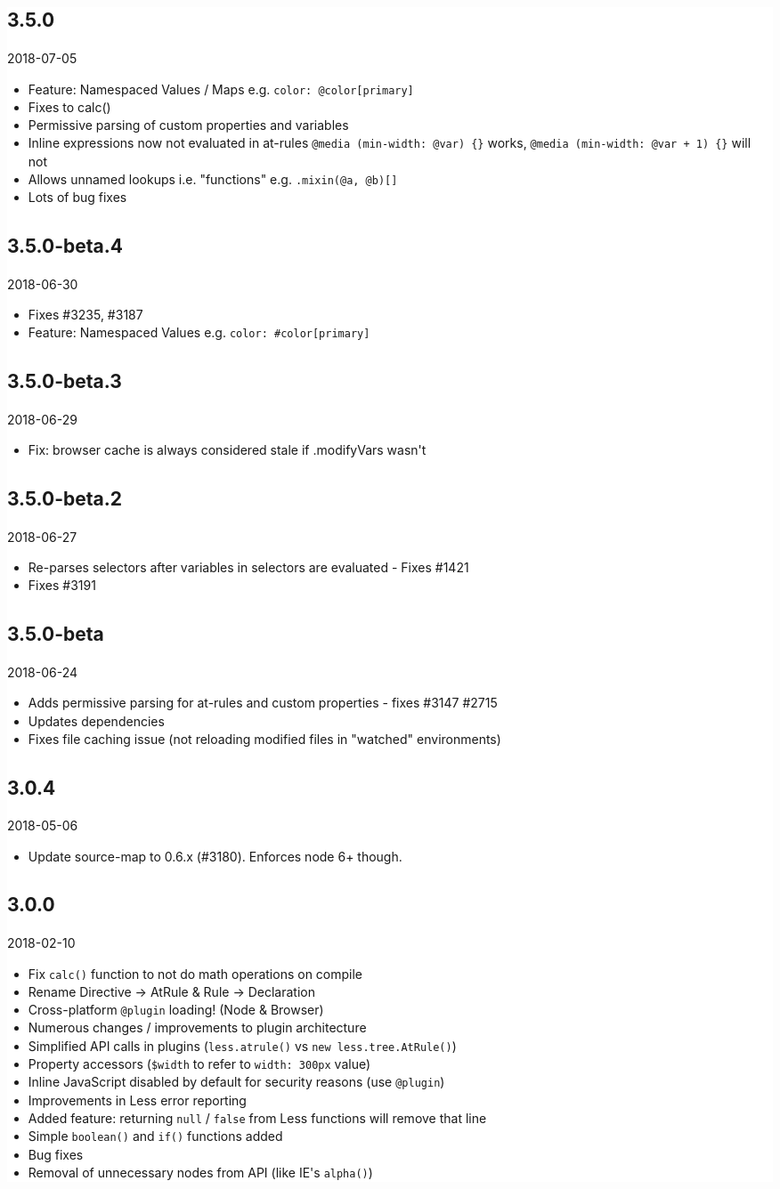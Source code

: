 ## 3.5.0

2018-07-05
  - Feature: Namespaced Values / Maps e.g. `color: @color[primary]`
  - Fixes to calc()
  - Permissive parsing of custom properties and variables
  - Inline expressions now not evaluated in at-rules `@media (min-width: @var) {}` works, `@media (min-width: @var + 1) {}` will not
  - Allows unnamed lookups i.e. "functions" e.g. `.mixin(@a, @b)[]`
  - Lots of bug fixes

## 3.5.0-beta.4

2018-06-30
  - Fixes #3235, #3187
  - Feature: Namespaced Values e.g. `color: #color[primary]`

## 3.5.0-beta.3

2018-06-29
  - Fix: browser cache is always considered stale if .modifyVars wasn't

## 3.5.0-beta.2

2018-06-27
  - Re-parses selectors after variables in selectors are evaluated - Fixes #1421
  - Fixes #3191

## 3.5.0-beta

2018-06-24
  - Adds permissive parsing for at-rules and custom properties - fixes #3147 #2715 
  - Updates dependencies
  - Fixes file caching issue (not reloading modified files in "watched" environments)

## 3.0.4

2018-05-06
  - Update source-map to 0.6.x (#3180). Enforces node 6+ though.

## 3.0.0

2018-02-10
  - Fix `calc()` function to not do math operations on compile
  - Rename Directive -> AtRule & Rule -> Declaration
  - Cross-platform `@plugin` loading! (Node & Browser)
  - Numerous changes / improvements to plugin architecture
  - Simplified API calls in plugins (`less.atrule()` vs `new less.tree.AtRule()`)
  - Property accessors (`$width` to refer to `width: 300px` value)
  - Inline JavaScript disabled by default for security reasons (use `@plugin`)
  - Improvements in Less error reporting
  - Added feature: returning `null` / `false` from Less functions will remove that line
  - Simple `boolean()` and `if()` functions added
  - Bug fixes
  - Removal of unnecessary nodes from API (like IE's `alpha()`)
